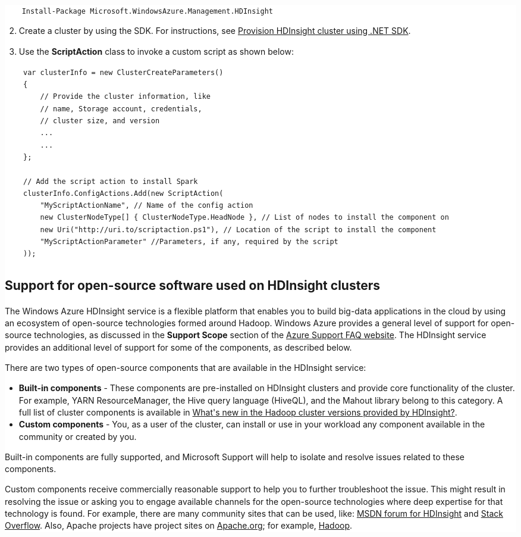 		Install-Package Microsoft.WindowsAzure.Management.HDInsight

2. Create a cluster by using the SDK. For instructions, see [Provision HDInsight cluster using .NET SDK](/documentation/articles/hdinsight-provision-clusters#sdk).

3. Use the **ScriptAction** class to invoke a custom script as shown below:

		
		var clusterInfo = new ClusterCreateParameters()
		{
			// Provide the cluster information, like
			// name, Storage account, credentials,
			// cluster size, and version		    
			...
			...
		};

		// Add the script action to install Spark
		clusterInfo.ConfigActions.Add(new ScriptAction(
	  		"MyScriptActionName", // Name of the config action
	  		new ClusterNodeType[] { ClusterNodeType.HeadNode }, // List of nodes to install the component on
	  		new Uri("http://uri.to/scriptaction.ps1"), // Location of the script to install the component
	  		"MyScriptActionParameter" //Parameters, if any, required by the script
		));



## Support for open-source software used on HDInsight clusters
The Windows Azure HDInsight service is a flexible platform that enables you to build big-data applications in the cloud by using an ecosystem of open-source technologies formed around Hadoop. Windows Azure provides a general level of support for open-source technologies, as discussed in the **Support Scope** section of the <a href="/support/faq/" target="_blank">Azure Support FAQ website</a>. The HDInsight service provides an additional level of support for some of the components, as described below.

There are two types of open-source components that are available in the HDInsight service:

- **Built-in components** - These components are pre-installed on HDInsight clusters and provide core functionality of the cluster. For example, YARN ResourceManager, the Hive query language (HiveQL), and the Mahout library belong to this category. A full list of cluster components is available in <a href="/documentation/articles/hdinsight-component-versioning/" target="_blank">What's new in the Hadoop cluster versions provided by HDInsight?</a>.
- **Custom components** - You, as a user of the cluster, can install or use in your workload any component available in the community or created by you.

Built-in components are fully supported, and Microsoft Support will help to isolate and resolve issues related to these components.

Custom components receive commercially reasonable support to help you to further troubleshoot the issue. This might result in resolving the issue or asking you to engage available channels for the open-source technologies where deep expertise for that technology is found. For example, there are many community sites that can be used, like: <a href ="https://social.msdn.microsoft.com/Forums/azure/home?forum=hdinsight" target="_blank">MSDN forum for HDInsight</a> and <a href="http://stackoverflow.com" target="_blank">Stack Overflow</a>. Also, Apache projects have project sites on <a href="http://apache.org" target="_blank">Apache.org</a>; for example, <a href="http://hadoop.apache.org/" target="_blank">Hadoop</a>.
